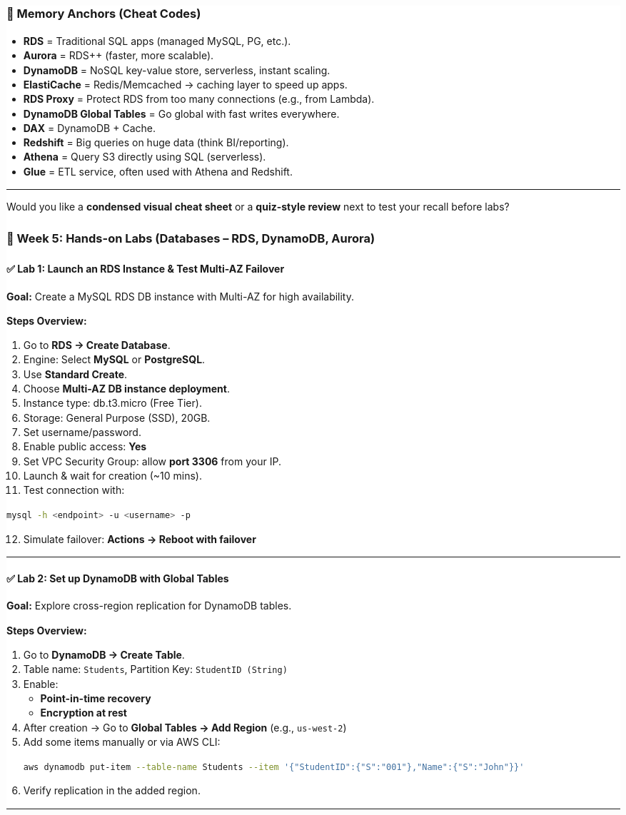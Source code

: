 
### 🧠 Memory Anchors (Cheat Codes)

- **RDS** = Traditional SQL apps (managed MySQL, PG, etc.).
- **Aurora** = RDS++ (faster, more scalable).
- **DynamoDB** = NoSQL key-value store, serverless, instant scaling.
- **ElastiCache** = Redis/Memcached → caching layer to speed up apps.
- **RDS Proxy** = Protect RDS from too many connections (e.g., from Lambda).
- **DynamoDB Global Tables** = Go global with fast writes everywhere.
- **DAX** = DynamoDB + Cache.
- **Redshift** = Big queries on huge data (think BI/reporting).
- **Athena** = Query S3 directly using SQL (serverless).
- **Glue** = ETL service, often used with Athena and Redshift.

---

Would you like a **condensed visual cheat sheet** or a **quiz-style review** next to test your recall before labs?

### 🧪 Week 5: Hands-on Labs (Databases – RDS, DynamoDB, Aurora)

#### ✅ **Lab 1: Launch an RDS Instance & Test Multi-AZ Failover**

**Goal:** Create a MySQL RDS DB instance with Multi-AZ for high availability.

**Steps Overview:**

1. Go to **RDS → Create Database**.
2. Engine: Select **MySQL** or **PostgreSQL**.
3. Use **Standard Create**.
4. Choose **Multi-AZ DB instance deployment**.
5. Instance type: db.t3.micro (Free Tier).
6. Storage: General Purpose (SSD), 20GB.
7. Set username/password.
8. Enable public access: **Yes**
9. Set VPC Security Group: allow **port 3306** from your IP.
10. Launch & wait for creation (~10 mins).
11. Test connection with:

```bash
mysql -h <endpoint> -u <username> -p
```

12. Simulate failover: **Actions → Reboot with failover**

---

#### ✅ **Lab 2: Set up DynamoDB with Global Tables**

**Goal:** Explore cross-region replication for DynamoDB tables.

**Steps Overview:**

1. Go to **DynamoDB → Create Table**.
2. Table name: `Students`, Partition Key: `StudentID (String)`
3. Enable:
   - **Point-in-time recovery**
   - **Encryption at rest**
4. After creation → Go to **Global Tables → Add Region** (e.g., `us-west-2`)
5. Add some items manually or via AWS CLI:
   ```bash
   aws dynamodb put-item --table-name Students --item '{"StudentID":{"S":"001"},"Name":{"S":"John"}}'
   ```
6. Verify replication in the added region.

---